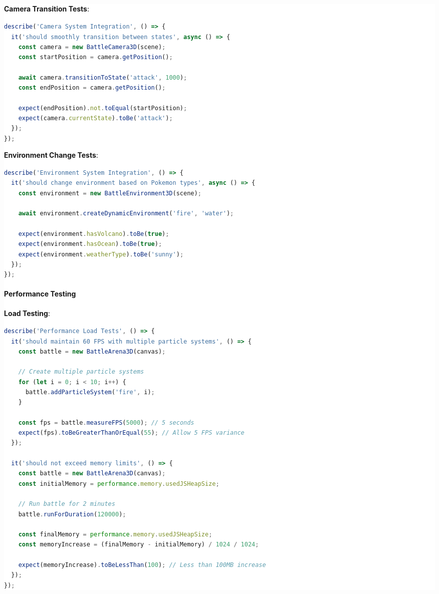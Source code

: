 **Camera Transition Tests**:

```typescript
describe('Camera System Integration', () => {
  it('should smoothly transition between states', async () => {
    const camera = new BattleCamera3D(scene);
    const startPosition = camera.getPosition();

    await camera.transitionToState('attack', 1000);
    const endPosition = camera.getPosition();

    expect(endPosition).not.toEqual(startPosition);
    expect(camera.currentState).toBe('attack');
  });
});
```

**Environment Change Tests**:

```typescript
describe('Environment System Integration', () => {
  it('should change environment based on Pokemon types', async () => {
    const environment = new BattleEnvironment3D(scene);

    await environment.createDynamicEnvironment('fire', 'water');

    expect(environment.hasVolcano).toBe(true);
    expect(environment.hasOcean).toBe(true);
    expect(environment.weatherType).toBe('sunny');
  });
});
```

#### Performance Testing

**Load Testing**:

```typescript
describe('Performance Load Tests', () => {
  it('should maintain 60 FPS with multiple particle systems', () => {
    const battle = new BattleArena3D(canvas);

    // Create multiple particle systems
    for (let i = 0; i < 10; i++) {
      battle.addParticleSystem('fire', i);
    }

    const fps = battle.measureFPS(5000); // 5 seconds
    expect(fps).toBeGreaterThanOrEqual(55); // Allow 5 FPS variance
  });

  it('should not exceed memory limits', () => {
    const battle = new BattleArena3D(canvas);
    const initialMemory = performance.memory.usedJSHeapSize;

    // Run battle for 2 minutes
    battle.runForDuration(120000);

    const finalMemory = performance.memory.usedJSHeapSize;
    const memoryIncrease = (finalMemory - initialMemory) / 1024 / 1024;

    expect(memoryIncrease).toBeLessThan(100); // Less than 100MB increase
  });
});
```
